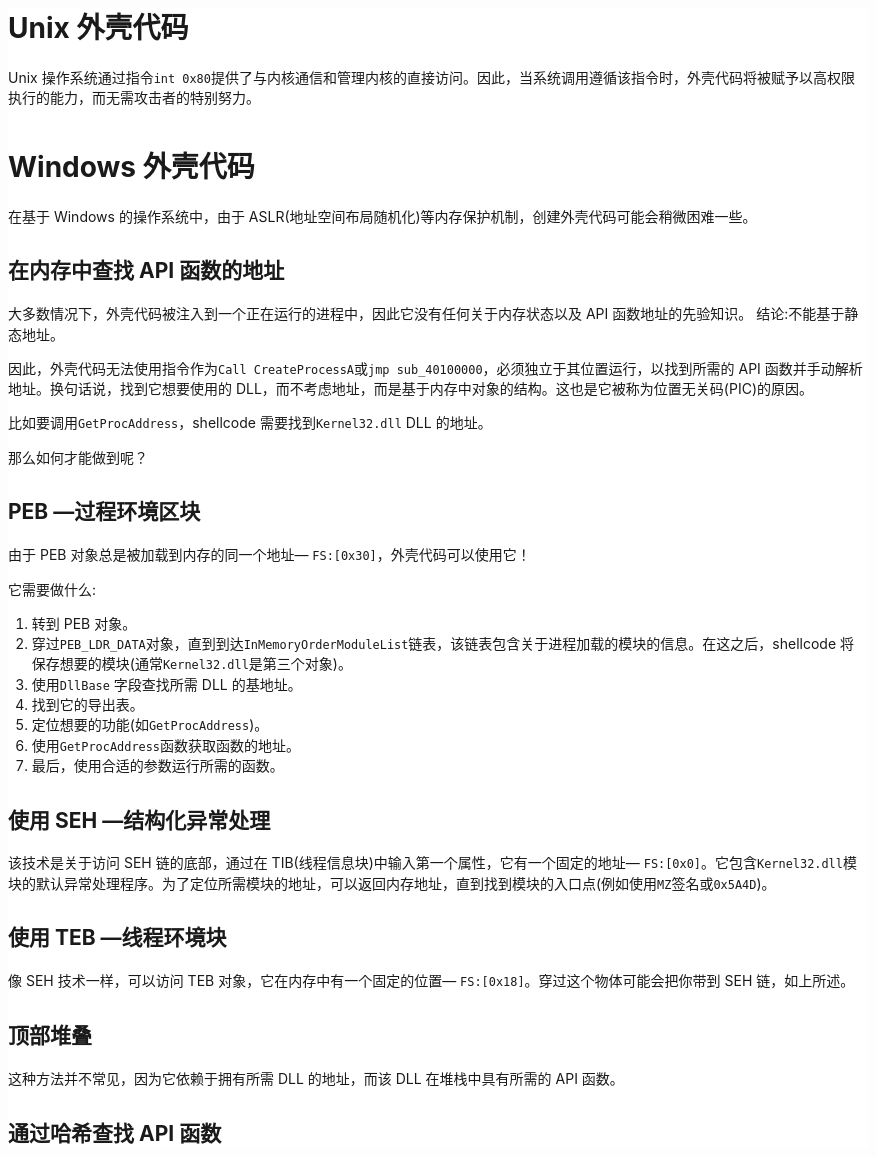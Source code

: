 # Unix 外壳代码

Unix 操作系统通过指令`int 0x80`提供了与内核通信和管理内核的直接访问。因此，当系统调用遵循该指令时，外壳代码将被赋予以高权限执行的能力，而无需攻击者的特别努力。

# Windows 外壳代码

在基于 Windows 的操作系统中，由于 ASLR(地址空间布局随机化)等内存保护机制，创建外壳代码可能会稍微困难一些。

## 在内存中查找 API 函数的地址

大多数情况下，外壳代码被注入到一个正在运行的进程中，因此它没有任何关于内存状态以及 API 函数地址的先验知识。
结论:不能基于静态地址。

因此，外壳代码无法使用指令作为`Call CreateProcessA`或`jmp sub_40100000`，必须独立于其位置运行，以找到所需的 API 函数并手动解析地址。换句话说，找到它想要使用的 DLL，而不考虑地址，而是基于内存中对象的结构。这也是它被称为位置无关码(PIC)的原因。

比如要调用`GetProcAddress`，shellcode 需要找到`Kernel32.dll` DLL 的地址。

那么如何才能做到呢？

## PEB —过程环境区块

由于 PEB 对象总是被加载到内存的同一个地址— `FS:[0x30]`，外壳代码可以使用它！

它需要做什么:

1.  转到 PEB 对象。
2.  穿过`PEB_LDR_DATA`对象，直到到达`InMemoryOrderModuleList`链表，该链表包含关于进程加载的模块的信息。在这之后，shellcode 将保存想要的模块(通常`Kernel32.dll`是第三个对象)。
3.  使用`DllBase` 字段查找所需 DLL 的基地址。
4.  找到它的导出表。
5.  定位想要的功能(如`GetProcAddress`)。
6.  使用`GetProcAddress`函数获取函数的地址。
7.  最后，使用合适的参数运行所需的函数。

## 使用 SEH —结构化异常处理

该技术是关于访问 SEH 链的底部，通过在 TIB(线程信息块)中输入第一个属性，它有一个固定的地址— `FS:[0x0]`。它包含`Kernel32.dll`模块的默认异常处理程序。为了定位所需模块的地址，可以返回内存地址，直到找到模块的入口点(例如使用`MZ`签名或`0x5A4D`)。

## 使用 TEB —线程环境块

像 SEH 技术一样，可以访问 TEB 对象，它在内存中有一个固定的位置— `FS:[0x18]`。穿过这个物体可能会把你带到 SEH 链，如上所述。

## 顶部堆叠

这种方法并不常见，因为它依赖于拥有所需 DLL 的地址，而该 DLL 在堆栈中具有所需的 API 函数。

## 通过哈希查找 API 函数
